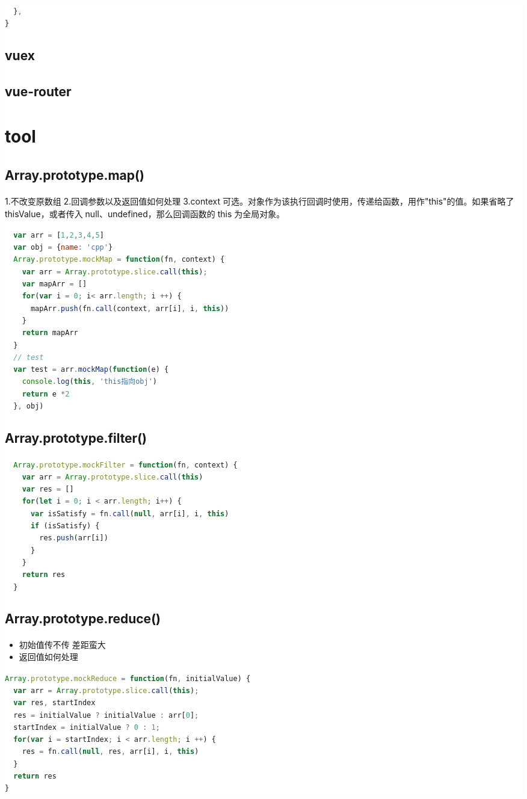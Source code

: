 ```js
  },
}
```

## vuex
## vue-router

# tool
## Array.prototype.map()
1.不改变原数组
2.回调参数以及返回值如何处理
3.context 可选。对象作为该执行回调时使用，传递给函数，用作"this"的值。如果省略了 thisValue，或者传入 null、undefined，那么回调函数的 this 为全局对象。
```js
  var arr = [1,2,3,4,5]
  var obj = {name: 'cpp'}
  Array.prototype.mockMap = function(fn, context) {
    var arr = Array.prototype.slice.call(this);
    var mapArr = []
    for(var i = 0; i< arr.length; i ++) {
      mapArr.push(fn.call(context, arr[i], i, this))
    }
    return mapArr
  }
  // test
  var test = arr.mockMap(function(e) {
    console.log(this, 'this指向obj')
    return e *2
  }, obj)
```

## Array.prototype.filter()
```js
  Array.prototype.mockFilter = function(fn, context) {
    var arr = Array.prototype.slice.call(this)
    var res = []
    for(let i = 0; i < arr.length; i++) {
      var isSatisfy = fn.call(null, arr[i], i, this)
      if (isSatisfy) {
        res.push(arr[i])
      }
    }
    return res
  }
```

## Array.prototype.reduce()
- 初始值传不传 差距蛮大
- 返回值如何处理
```js
Array.prototype.mockReduce = function(fn, initialValue) {
  var arr = Array.prototype.slice.call(this);
  var res, startIndex
  res = initialValue ? initialValue : arr[0];
  startIndex = initialValue ? 0 : 1;
  for(var i = startIndex; i < arr.length; i ++) {
    res = fn.call(null, res, arr[i], i, this)
  }
  return res
}
```
